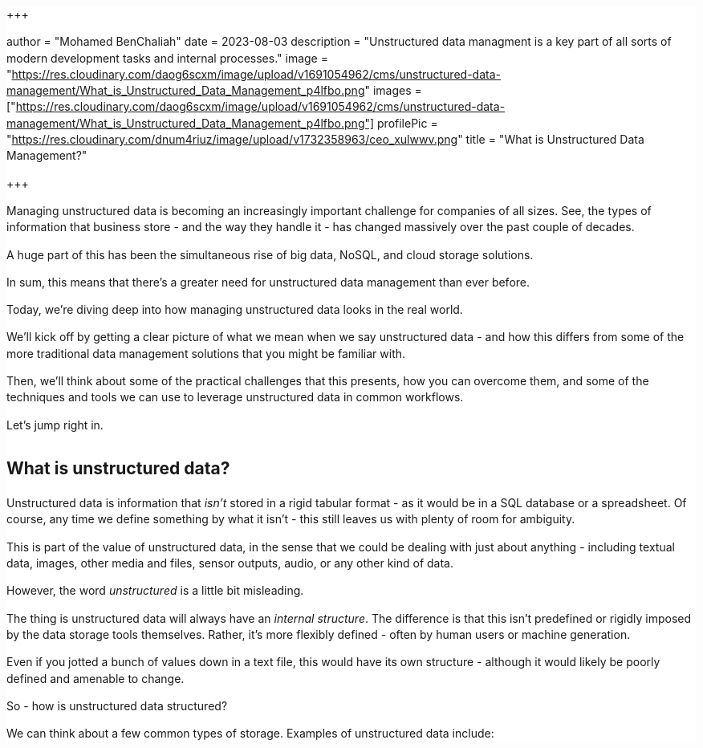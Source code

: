 +++

author = "Mohamed BenChaliah"
date = 2023-08-03
description = "Unstructured data managment is a key part of all sorts of modern development tasks and internal processes."
image = "https://res.cloudinary.com/daog6scxm/image/upload/v1691054962/cms/unstructured-data-management/What_is_Unstructured_Data_Management_p4lfbo.png"
images = ["https://res.cloudinary.com/daog6scxm/image/upload/v1691054962/cms/unstructured-data-management/What_is_Unstructured_Data_Management_p4lfbo.png"]
profilePic = "https://res.cloudinary.com/dnum4riuz/image/upload/v1732358963/ceo_xulwwv.png"
title = "What is Unstructured Data Management?"

+++

Managing unstructured data is becoming an increasingly important challenge for companies of all sizes. See, the types of information that business store - and the way they handle it - has changed massively over the past couple of decades.

A huge part of this has been the simultaneous rise of big data, NoSQL, and cloud storage solutions.

In sum, this means that there’s a greater need for unstructured data management than ever before.

Today, we’re diving deep into how managing unstructured data looks in the real world. 

We’ll kick off by getting a clear picture of what we mean when we say unstructured data - and how this differs from some of the more traditional data management solutions that you might be familiar with.

Then, we’ll think about some of the practical challenges that this presents, how you can overcome them, and some of the techniques and tools we can use to leverage unstructured data in common workflows.

Let’s jump right in.

## What is unstructured data?

Unstructured data is information that *isn’t* stored in a rigid tabular format - as it would be in a SQL database or a spreadsheet. Of course, any time we define something by what it isn’t - this still leaves us with plenty of room for ambiguity.

This is part of the value of unstructured data, in the sense that we could be dealing with just about anything - including textual data, images, other media and files, sensor outputs, audio, or any other kind of data.

However, the word *unstructured* is a little bit misleading. 

The thing is unstructured data will always have an *internal structure*. The difference is that this isn’t predefined or rigidly imposed by the data storage tools themselves. Rather, it’s more flexibly defined - often by human users or machine generation.

Even if you jotted a bunch of values down in a text file, this would have its own structure - although it would likely be poorly defined and amenable to change.

So - how is unstructured data structured?

We can think about a few common types of storage. Examples of unstructured data include:
